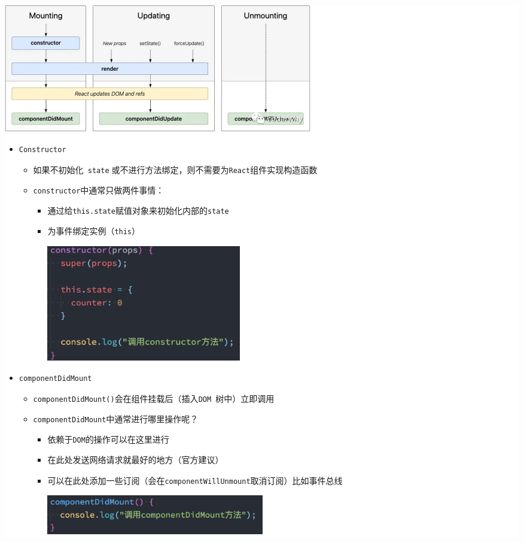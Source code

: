 <img src="assets/image-20220905204448218.png" alt="image-20220905204448218" style="zoom: 50%;" />

- `Constructor`
  - 如果不初始化` state` 或不进行方法绑定，则不需要为` React `组件实现构造函数
  
  - `constructor`中通常只做两件事情：
    - 通过给` this.state `赋值对象来初始化内部的`state`
    
    - 为事件绑定实例（`this`）
    
      <img src="assets/image-20220905210048909.png" alt="image-20220905210048909" style="zoom: 80%;" />	

- `componentDidMount`
  - `componentDidMount()`会在组件挂载后（插入`DOM `树中）立即调用
  
  - `componentDidMount`中通常进行哪里操作呢？
    - 依赖于`DOM`的操作可以在这里进行
    
    - 在此处发送网络请求就最好的地方（官方建议）
    
    - 可以在此处添加一些订阅（会在`componentWillUnmount`取消订阅）比如事件总线
    
      <img src="assets/image-20220905210109190.png" alt="image-20220905210109190" style="zoom:80%;" />	
